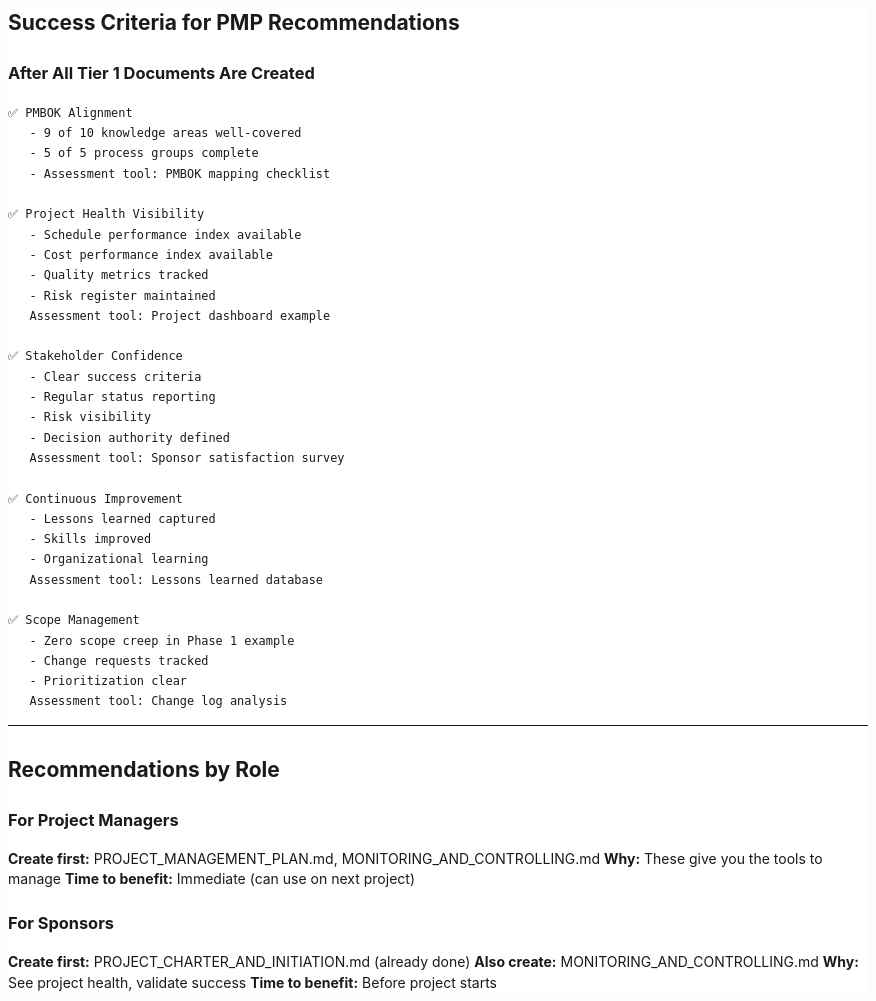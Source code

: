 ## Success Criteria for PMP Recommendations

### After All Tier 1 Documents Are Created

```
✅ PMBOK Alignment
   - 9 of 10 knowledge areas well-covered
   - 5 of 5 process groups complete
   - Assessment tool: PMBOK mapping checklist

✅ Project Health Visibility
   - Schedule performance index available
   - Cost performance index available
   - Quality metrics tracked
   - Risk register maintained
   Assessment tool: Project dashboard example

✅ Stakeholder Confidence
   - Clear success criteria
   - Regular status reporting
   - Risk visibility
   - Decision authority defined
   Assessment tool: Sponsor satisfaction survey

✅ Continuous Improvement
   - Lessons learned captured
   - Skills improved
   - Organizational learning
   Assessment tool: Lessons learned database

✅ Scope Management
   - Zero scope creep in Phase 1 example
   - Change requests tracked
   - Prioritization clear
   Assessment tool: Change log analysis
```

---

## Recommendations by Role

### For Project Managers
**Create first:** PROJECT_MANAGEMENT_PLAN.md, MONITORING_AND_CONTROLLING.md
**Why:** These give you the tools to manage
**Time to benefit:** Immediate (can use on next project)

### For Sponsors
**Create first:** PROJECT_CHARTER_AND_INITIATION.md (already done)
**Also create:** MONITORING_AND_CONTROLLING.md
**Why:** See project health, validate success
**Time to benefit:** Before project starts
